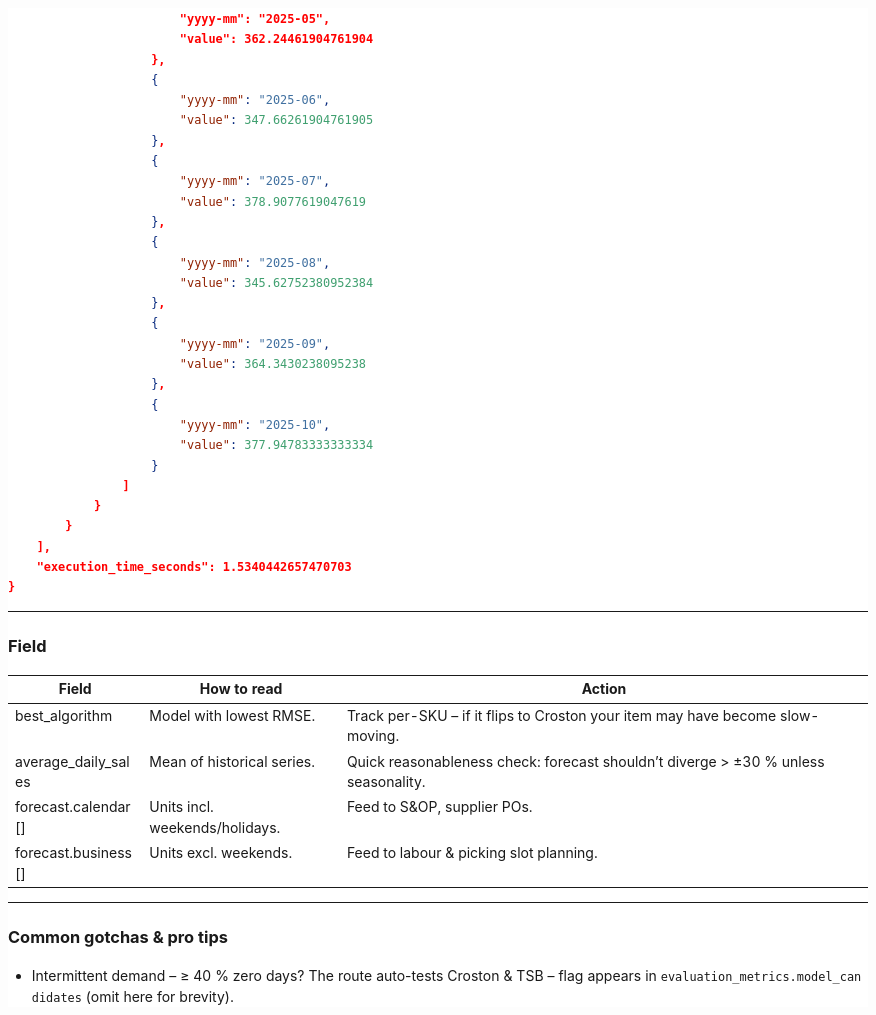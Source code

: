 ```json
                        "yyyy-mm": "2025-05",
                        "value": 362.24461904761904
                    },
                    {
                        "yyyy-mm": "2025-06",
                        "value": 347.66261904761905
                    },
                    {
                        "yyyy-mm": "2025-07",
                        "value": 378.9077619047619
                    },
                    {
                        "yyyy-mm": "2025-08",
                        "value": 345.62752380952384
                    },
                    {
                        "yyyy-mm": "2025-09",
                        "value": 364.3430238095238
                    },
                    {
                        "yyyy-mm": "2025-10",
                        "value": 377.94783333333334
                    }
                ]
            }
        }
    ],
    "execution_time_seconds": 1.5340442657470703
}
```

---

### Field

| Field                 | How to read                    | Action                                                                             |
| --------------------- | ------------------------------ | ---------------------------------------------------------------------------------- |
| best_algorithm        | Model with lowest RMSE.        | Track per-SKU – if it flips to Croston your item may have become slow-moving.      |
| average_daily_sales   | Mean of historical series.     | Quick reasonableness check: forecast shouldn’t diverge > ±30 % unless seasonality. |
| forecast.calendar[]   | Units incl. weekends/holidays. | Feed to S\&OP, supplier POs.                                                       |
| forecast.business[]   | Units excl. weekends.          | Feed to labour & picking slot planning.                                            |

---

### Common gotchas & pro tips

* Intermittent demand – ≥ 40 % zero days? The route auto-tests Croston & TSB – flag appears in `evaluation_metrics.model_candidates` (omit here for brevity).
